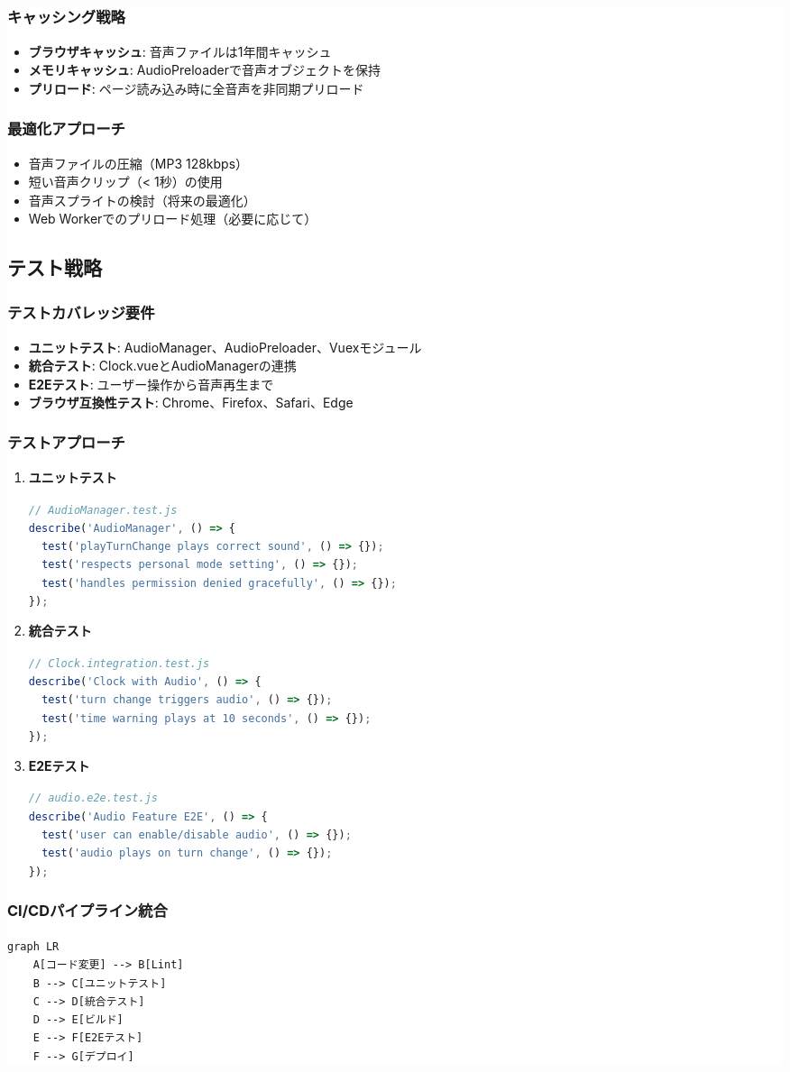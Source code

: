 ### キャッシング戦略
- **ブラウザキャッシュ**: 音声ファイルは1年間キャッシュ
- **メモリキャッシュ**: AudioPreloaderで音声オブジェクトを保持
- **プリロード**: ページ読み込み時に全音声を非同期プリロード

### 最適化アプローチ
- 音声ファイルの圧縮（MP3 128kbps）
- 短い音声クリップ（< 1秒）の使用
- 音声スプライトの検討（将来の最適化）
- Web Workerでのプリロード処理（必要に応じて）

## テスト戦略

### テストカバレッジ要件
- **ユニットテスト**: AudioManager、AudioPreloader、Vuexモジュール
- **統合テスト**: Clock.vueとAudioManagerの連携
- **E2Eテスト**: ユーザー操作から音声再生まで
- **ブラウザ互換性テスト**: Chrome、Firefox、Safari、Edge

### テストアプローチ
1. **ユニットテスト**
   ```javascript
   // AudioManager.test.js
   describe('AudioManager', () => {
     test('playTurnChange plays correct sound', () => {});
     test('respects personal mode setting', () => {});
     test('handles permission denied gracefully', () => {});
   });
   ```

2. **統合テスト**
   ```javascript
   // Clock.integration.test.js
   describe('Clock with Audio', () => {
     test('turn change triggers audio', () => {});
     test('time warning plays at 10 seconds', () => {});
   });
   ```

3. **E2Eテスト**
   ```javascript
   // audio.e2e.test.js
   describe('Audio Feature E2E', () => {
     test('user can enable/disable audio', () => {});
     test('audio plays on turn change', () => {});
   });
   ```

### CI/CDパイプライン統合
```mermaid
graph LR
    A[コード変更] --> B[Lint]
    B --> C[ユニットテスト]
    C --> D[統合テスト]
    D --> E[ビルド]
    E --> F[E2Eテスト]
    F --> G[デプロイ]
```